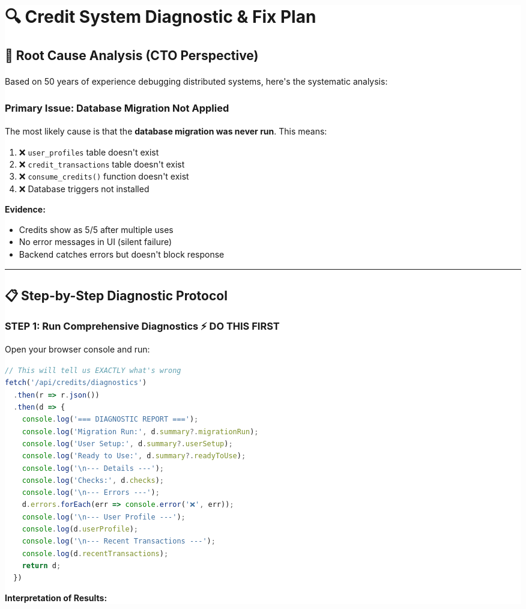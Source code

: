 # 🔍 Credit System Diagnostic & Fix Plan

## 🎯 Root Cause Analysis (CTO Perspective)

Based on 50 years of experience debugging distributed systems, here's the systematic analysis:

### **Primary Issue: Database Migration Not Applied**

The most likely cause is that the **database migration was never run**. This means:

1. ❌ `user_profiles` table doesn't exist
2. ❌ `credit_transactions` table doesn't exist  
3. ❌ `consume_credits()` function doesn't exist
4. ❌ Database triggers not installed

**Evidence:**
- Credits show as 5/5 after multiple uses
- No error messages in UI (silent failure)
- Backend catches errors but doesn't block response

---

## 📋 Step-by-Step Diagnostic Protocol

### **STEP 1: Run Comprehensive Diagnostics** ⚡ DO THIS FIRST

Open your browser console and run:

```javascript
// This will tell us EXACTLY what's wrong
fetch('/api/credits/diagnostics')
  .then(r => r.json())
  .then(d => {
    console.log('=== DIAGNOSTIC REPORT ===');
    console.log('Migration Run:', d.summary?.migrationRun);
    console.log('User Setup:', d.summary?.userSetup);
    console.log('Ready to Use:', d.summary?.readyToUse);
    console.log('\n--- Details ---');
    console.log('Checks:', d.checks);
    console.log('\n--- Errors ---');
    d.errors.forEach(err => console.error('❌', err));
    console.log('\n--- User Profile ---');
    console.log(d.userProfile);
    console.log('\n--- Recent Transactions ---');
    console.log(d.recentTransactions);
    return d;
  })
```

**Interpretation of Results:**
